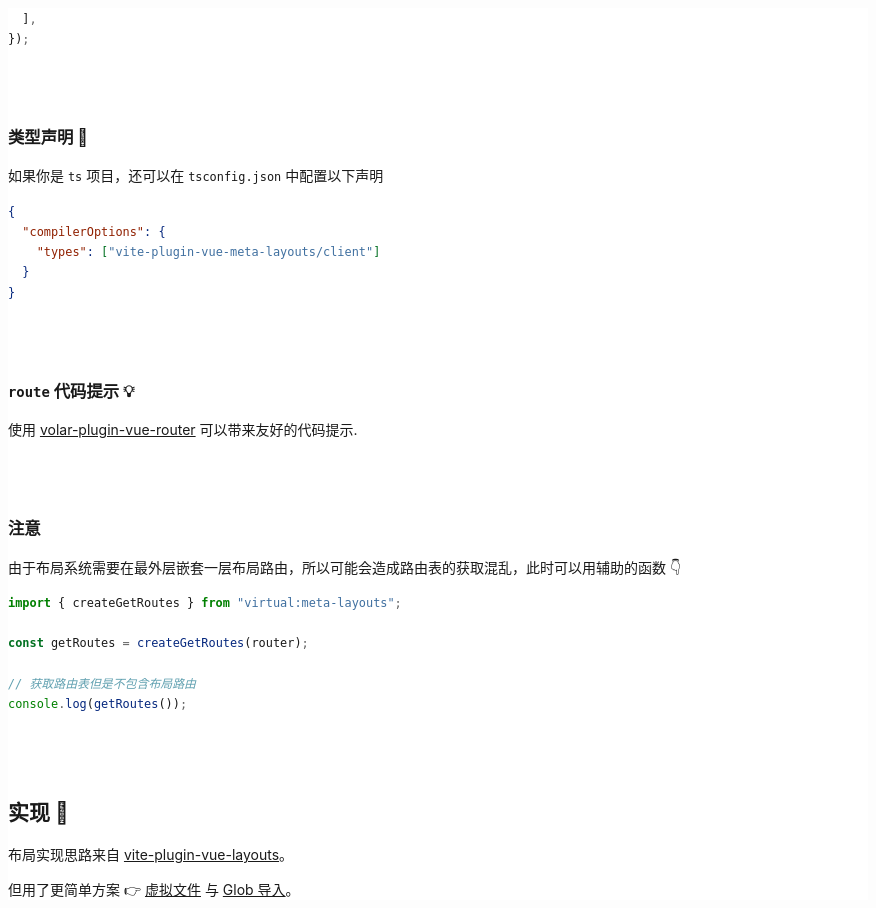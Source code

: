 ```ts
  ],
});
```

<br />
<br />

### 类型声明 🦕

如果你是 `ts` 项目，还可以在 `tsconfig.json` 中配置以下声明

```json
{
  "compilerOptions": {
    "types": ["vite-plugin-vue-meta-layouts/client"]
  }
}
```

<br />
<br />

### `route` 代码提示 💡

使用
[volar-plugin-vue-router](https://github.com/kingyue737/volar-plugin-vue-router)
可以带来友好的代码提示.

<br />
<br />

### 注意

由于布局系统需要在最外层嵌套一层布局路由，所以可能会造成路由表的获取混乱，此时可以用辅助的函数
👇

```ts
import { createGetRoutes } from "virtual:meta-layouts";

const getRoutes = createGetRoutes(router);

// 获取路由表但是不包含布局路由
console.log(getRoutes());
```

<br />
<br />

## 实现 👀

布局实现思路来自
[vite-plugin-vue-layouts](https://github.com/JohnCampionJr/vite-plugin-vue-layouts)。

但用了更简单方案 👉
[虚拟文件](https://vitejs.cn/guide/api-plugin.html#importing-a-virtual-file) 与
[Glob 导入](https://vitejs.cn/guide/features.html#glob-import)。
